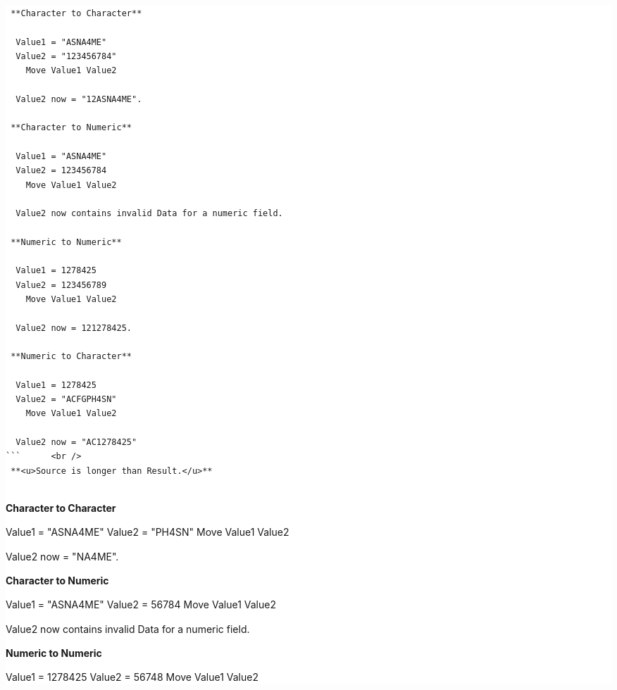 ```
 **Character to Character**  

  Value1 = "ASNA4ME" 
  Value2 = "123456784"
    Move Value1 Value2

  Value2 now = "12ASNA4ME". 

 **Character to Numeric** 

  Value1 = "ASNA4ME" 
  Value2 = 123456784
    Move Value1 Value2

  Value2 now contains invalid Data for a numeric field. 

 **Numeric to Numeric** 

  Value1 = 1278425 
  Value2 = 123456789
    Move Value1 Value2

  Value2 now = 121278425. 

 **Numeric to Character** 

  Value1 = 1278425 
  Value2 = "ACFGPH4SN"
    Move Value1 Value2

  Value2 now = "AC1278425"
```      <br />
 **<u>Source is longer than Result.</u>** 
 
```
 **Character to Character** 

  Value1 = "ASNA4ME" 
  Value2 = "PH4SN"
    Move Value1 Value2

  Value2 now = "NA4ME". 

 **Character to Numeric** 

  Value1 = "ASNA4ME" 
  Value2 = 56784
    Move Value1 Value2 

  Value2 now contains invalid Data for a numeric field. 

 **Numeric to Numeric** 

  Value1 = 1278425 
  Value2 = 56748
    Move Value1 Value2
